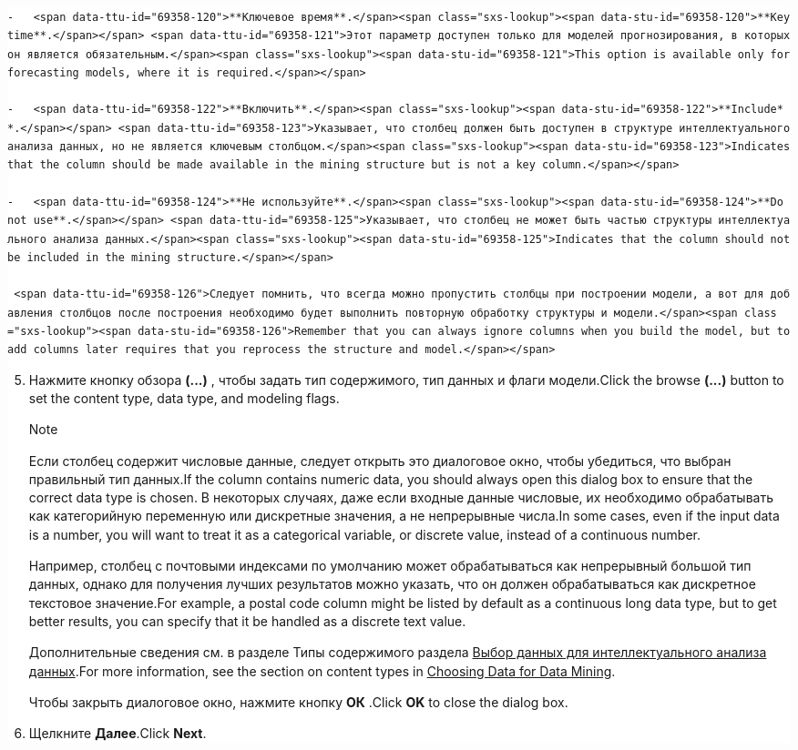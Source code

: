     -   <span data-ttu-id="69358-120">**Ключевое время**.</span><span class="sxs-lookup"><span data-stu-id="69358-120">**Key time**.</span></span> <span data-ttu-id="69358-121">Этот параметр доступен только для моделей прогнозирования, в которых он является обязательным.</span><span class="sxs-lookup"><span data-stu-id="69358-121">This option is available only for forecasting models, where it is required.</span></span>  
  
    -   <span data-ttu-id="69358-122">**Включить**.</span><span class="sxs-lookup"><span data-stu-id="69358-122">**Include**.</span></span> <span data-ttu-id="69358-123">Указывает, что столбец должен быть доступен в структуре интеллектуального анализа данных, но не является ключевым столбцом.</span><span class="sxs-lookup"><span data-stu-id="69358-123">Indicates that the column should be made available in the mining structure but is not a key column.</span></span>  
  
    -   <span data-ttu-id="69358-124">**Не используйте**.</span><span class="sxs-lookup"><span data-stu-id="69358-124">**Do not use**.</span></span> <span data-ttu-id="69358-125">Указывает, что столбец не может быть частью структуры интеллектуального анализа данных.</span><span class="sxs-lookup"><span data-stu-id="69358-125">Indicates that the column should not be included in the mining structure.</span></span>  
  
     <span data-ttu-id="69358-126">Следует помнить, что всегда можно пропустить столбцы при построении модели, а вот для добавления столбцов после построения необходимо будет выполнить повторную обработку структуры и модели.</span><span class="sxs-lookup"><span data-stu-id="69358-126">Remember that you can always ignore columns when you build the model, but to add columns later requires that you reprocess the structure and model.</span></span>  
  
5.  <span data-ttu-id="69358-127">Нажмите кнопку обзора **(...)** , чтобы задать тип содержимого, тип данных и флаги модели.</span><span class="sxs-lookup"><span data-stu-id="69358-127">Click the browse **(...)** button to set the content type, data type, and modeling flags.</span></span>  
  
    > [!NOTE]  
    >  <span data-ttu-id="69358-128">Если столбец содержит числовые данные, следует открыть это диалоговое окно, чтобы убедиться, что выбран правильный тип данных.</span><span class="sxs-lookup"><span data-stu-id="69358-128">If the column contains numeric data, you should always open this dialog box to ensure that the correct data type is chosen.</span></span> <span data-ttu-id="69358-129">В некоторых случаях, даже если входные данные числовые, их необходимо обрабатывать как категорийную переменную или дискретные значения, а не непрерывные числа.</span><span class="sxs-lookup"><span data-stu-id="69358-129">In some cases, even if the input data is a number, you will want to treat it as a categorical variable, or discrete value, instead of a continuous number.</span></span>  
    >   
    >  <span data-ttu-id="69358-130">Например, столбец с почтовыми индексами по умолчанию может обрабатываться как непрерывный большой тип данных, однако для получения лучших результатов можно указать, что он должен обрабатываться как дискретное текстовое значение.</span><span class="sxs-lookup"><span data-stu-id="69358-130">For example, a postal code column might be listed by default as a continuous long data type, but to get better results, you can specify that it be handled as a discrete text value.</span></span>  
    >   
    >  <span data-ttu-id="69358-131">Дополнительные сведения см. в разделе Типы содержимого раздела [Выбор данных для интеллектуального анализа данных](choosing-data-for-data-mining.md).</span><span class="sxs-lookup"><span data-stu-id="69358-131">For more information, see the section on content types in [Choosing Data for Data Mining](choosing-data-for-data-mining.md).</span></span>  
  
     <span data-ttu-id="69358-132">Чтобы закрыть диалоговое окно, нажмите кнопку **ОК** .</span><span class="sxs-lookup"><span data-stu-id="69358-132">Click **OK** to close the dialog box.</span></span>  
  
6.  <span data-ttu-id="69358-133">Щелкните **Далее**.</span><span class="sxs-lookup"><span data-stu-id="69358-133">Click **Next**.</span></span>  
  